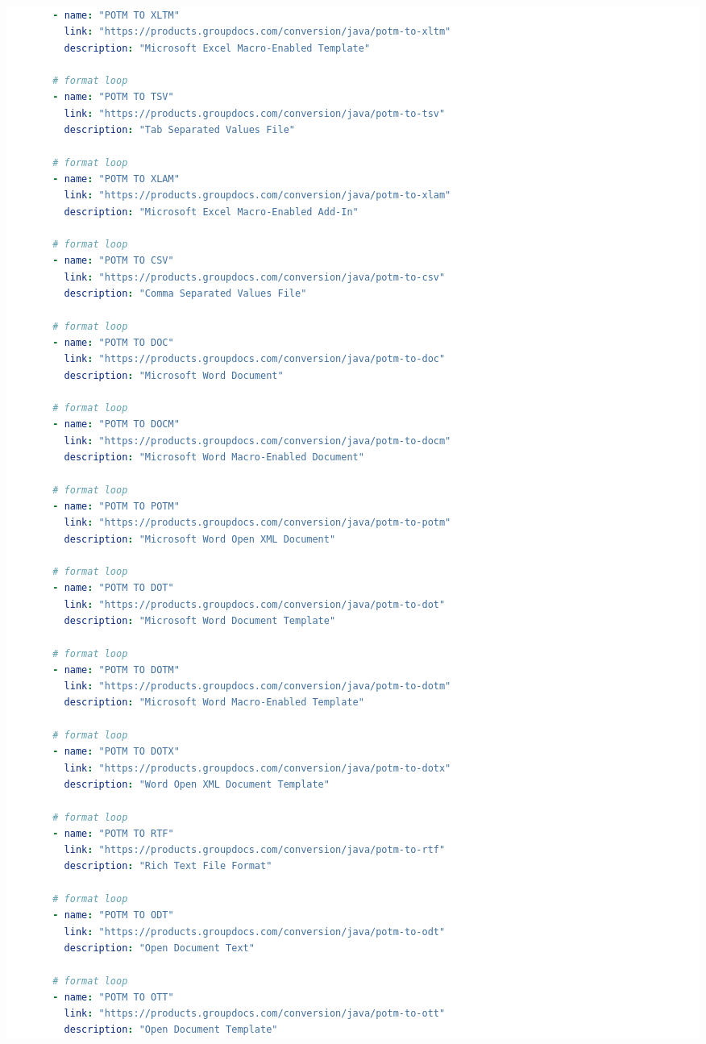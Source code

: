 ```yaml
        - name: "POTM TO XLTM"
          link: "https://products.groupdocs.com/conversion/java/potm-to-xltm"
          description: "Microsoft Excel Macro-Enabled Template"

        # format loop
        - name: "POTM TO TSV"
          link: "https://products.groupdocs.com/conversion/java/potm-to-tsv"
          description: "Tab Separated Values File"

        # format loop
        - name: "POTM TO XLAM"
          link: "https://products.groupdocs.com/conversion/java/potm-to-xlam"
          description: "Microsoft Excel Macro-Enabled Add-In"

        # format loop
        - name: "POTM TO CSV"
          link: "https://products.groupdocs.com/conversion/java/potm-to-csv"
          description: "Comma Separated Values File"

        # format loop
        - name: "POTM TO DOC"
          link: "https://products.groupdocs.com/conversion/java/potm-to-doc"
          description: "Microsoft Word Document"

        # format loop
        - name: "POTM TO DOCM"
          link: "https://products.groupdocs.com/conversion/java/potm-to-docm"
          description: "Microsoft Word Macro-Enabled Document"

        # format loop
        - name: "POTM TO POTM"
          link: "https://products.groupdocs.com/conversion/java/potm-to-potm"
          description: "Microsoft Word Open XML Document"

        # format loop
        - name: "POTM TO DOT"
          link: "https://products.groupdocs.com/conversion/java/potm-to-dot"
          description: "Microsoft Word Document Template"

        # format loop
        - name: "POTM TO DOTM"
          link: "https://products.groupdocs.com/conversion/java/potm-to-dotm"
          description: "Microsoft Word Macro-Enabled Template"

        # format loop
        - name: "POTM TO DOTX"
          link: "https://products.groupdocs.com/conversion/java/potm-to-dotx"
          description: "Word Open XML Document Template"

        # format loop
        - name: "POTM TO RTF"
          link: "https://products.groupdocs.com/conversion/java/potm-to-rtf"
          description: "Rich Text File Format"

        # format loop
        - name: "POTM TO ODT"
          link: "https://products.groupdocs.com/conversion/java/potm-to-odt"
          description: "Open Document Text"

        # format loop
        - name: "POTM TO OTT"
          link: "https://products.groupdocs.com/conversion/java/potm-to-ott"
          description: "Open Document Template"
```